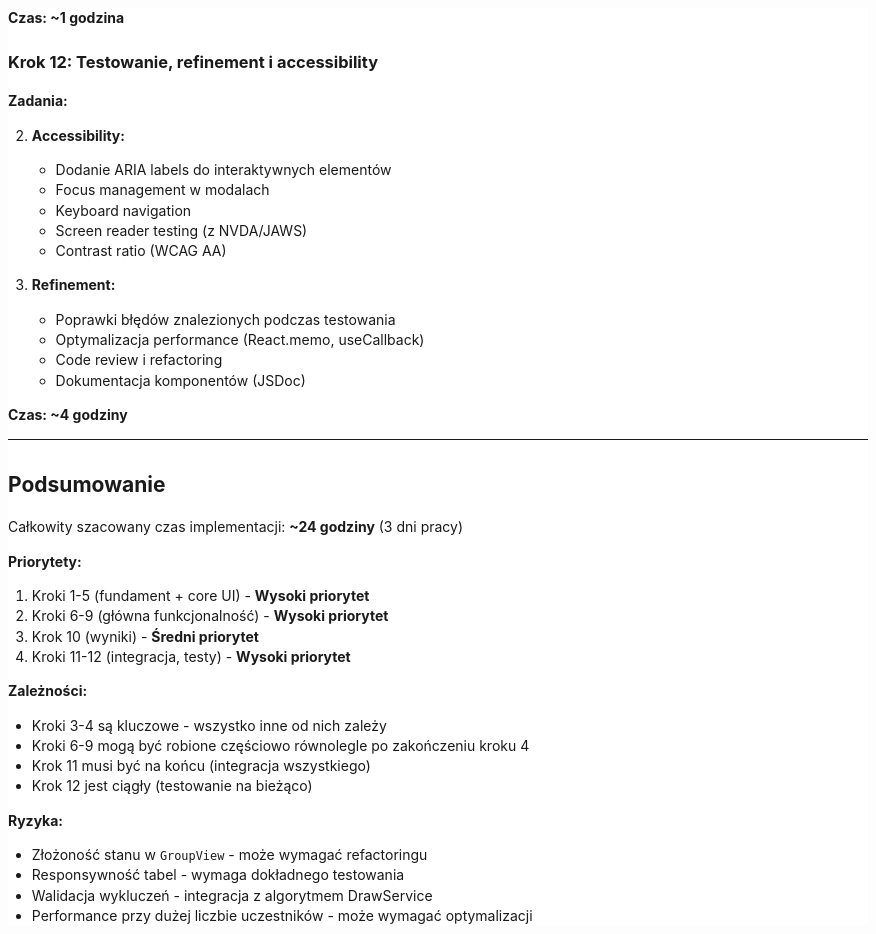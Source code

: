 **Czas: ~1 godzina**

### Krok 12: Testowanie, refinement i accessibility

**Zadania:**



2. **Accessibility:**
   - Dodanie ARIA labels do interaktywnych elementów
   - Focus management w modalach
   - Keyboard navigation
   - Screen reader testing (z NVDA/JAWS)
   - Contrast ratio (WCAG AA)

3. **Refinement:**
   - Poprawki błędów znalezionych podczas testowania
   - Optymalizacja performance (React.memo, useCallback)
   - Code review i refactoring
   - Dokumentacja komponentów (JSDoc)



**Czas: ~4 godziny**

---

## Podsumowanie

Całkowity szacowany czas implementacji: **~24 godziny** (3 dni pracy)

**Priorytety:**

1. Kroki 1-5 (fundament + core UI) - **Wysoki priorytet**
2. Kroki 6-9 (główna funkcjonalność) - **Wysoki priorytet**
3. Krok 10 (wyniki) - **Średni priorytet**
4. Kroki 11-12 (integracja, testy) - **Wysoki priorytet**

**Zależności:**

- Kroki 3-4 są kluczowe - wszystko inne od nich zależy
- Kroki 6-9 mogą być robione częściowo równolegle po zakończeniu kroku 4
- Krok 11 musi być na końcu (integracja wszystkiego)
- Krok 12 jest ciągły (testowanie na bieżąco)

**Ryzyka:**

- Złożoność stanu w `GroupView` - może wymagać refactoringu
- Responsywność tabel - wymaga dokładnego testowania
- Walidacja wykluczeń - integracja z algorytmem DrawService
- Performance przy dużej liczbie uczestników - może wymagać optymalizacji
